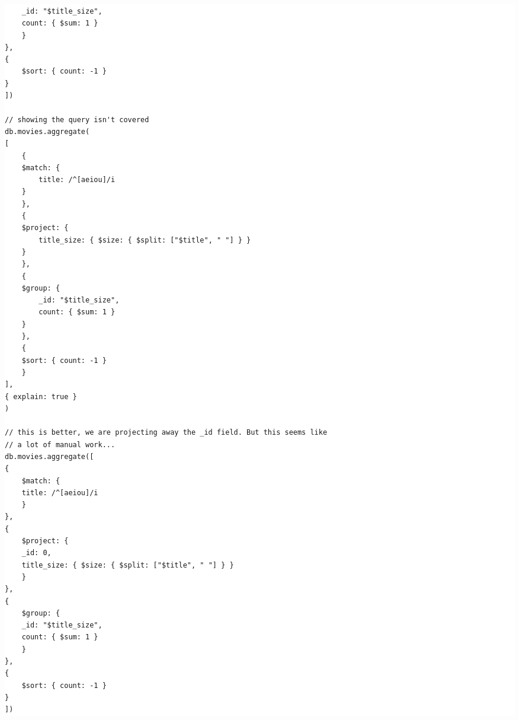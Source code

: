         _id: "$title_size",
        count: { $sum: 1 }
        }
    },
    {
        $sort: { count: -1 }
    }
    ])

    // showing the query isn't covered
    db.movies.aggregate(
    [
        {
        $match: {
            title: /^[aeiou]/i
        }
        },
        {
        $project: {
            title_size: { $size: { $split: ["$title", " "] } }
        }
        },
        {
        $group: {
            _id: "$title_size",
            count: { $sum: 1 }
        }
        },
        {
        $sort: { count: -1 }
        }
    ],
    { explain: true }
    )

    // this is better, we are projecting away the _id field. But this seems like
    // a lot of manual work...
    db.movies.aggregate([
    {
        $match: {
        title: /^[aeiou]/i
        }
    },
    {
        $project: {
        _id: 0,
        title_size: { $size: { $split: ["$title", " "] } }
        }
    },
    {
        $group: {
        _id: "$title_size",
        count: { $sum: 1 }
        }
    },
    {
        $sort: { count: -1 }
    }
    ])
